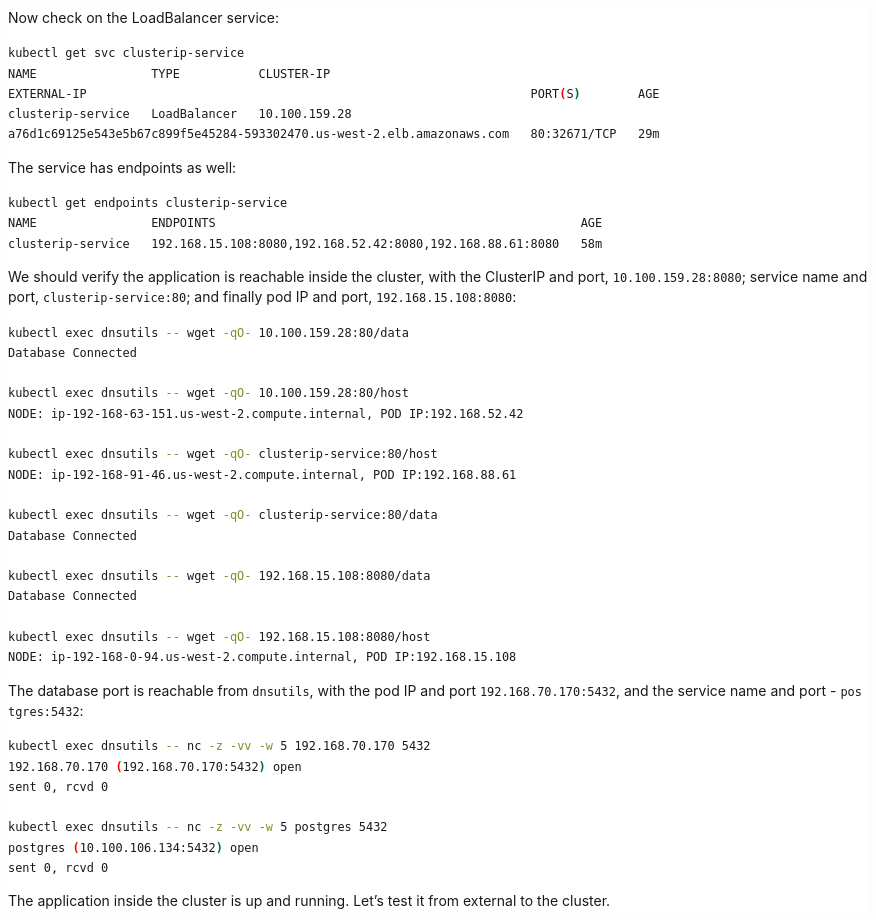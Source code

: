 Now check on the LoadBalancer service:

```bash
kubectl get svc clusterip-service
NAME                TYPE           CLUSTER-IP
EXTERNAL-IP                                                              PORT(S)        AGE
clusterip-service   LoadBalancer   10.100.159.28
a76d1c69125e543e5b67c899f5e45284-593302470.us-west-2.elb.amazonaws.com   80:32671/TCP   29m
```

The service has endpoints as well:

```bash
kubectl get endpoints clusterip-service
NAME                ENDPOINTS                                                   AGE
clusterip-service   192.168.15.108:8080,192.168.52.42:8080,192.168.88.61:8080   58m
```

We should verify the application is reachable inside the cluster, with the ClusterIP and port, `10.100.159.28:8080`; service name and port, `clusterip-service:80`; and finally pod IP and port, `192.168.15.108:8080`:

```bash
kubectl exec dnsutils -- wget -qO- 10.100.159.28:80/data
Database Connected

kubectl exec dnsutils -- wget -qO- 10.100.159.28:80/host
NODE: ip-192-168-63-151.us-west-2.compute.internal, POD IP:192.168.52.42

kubectl exec dnsutils -- wget -qO- clusterip-service:80/host
NODE: ip-192-168-91-46.us-west-2.compute.internal, POD IP:192.168.88.61

kubectl exec dnsutils -- wget -qO- clusterip-service:80/data
Database Connected

kubectl exec dnsutils -- wget -qO- 192.168.15.108:8080/data
Database Connected

kubectl exec dnsutils -- wget -qO- 192.168.15.108:8080/host
NODE: ip-192-168-0-94.us-west-2.compute.internal, POD IP:192.168.15.108
```

The database port is reachable from `dnsutils`, with the pod IP and port `192.168.70.170:5432`, and the service name and port - `postgres:5432`:

```bash
kubectl exec dnsutils -- nc -z -vv -w 5 192.168.70.170 5432
192.168.70.170 (192.168.70.170:5432) open
sent 0, rcvd 0

kubectl exec dnsutils -- nc -z -vv -w 5 postgres 5432
postgres (10.100.106.134:5432) open
sent 0, rcvd 0
```

The application inside the cluster is up and running. Let’s test it from external to the cluster.
